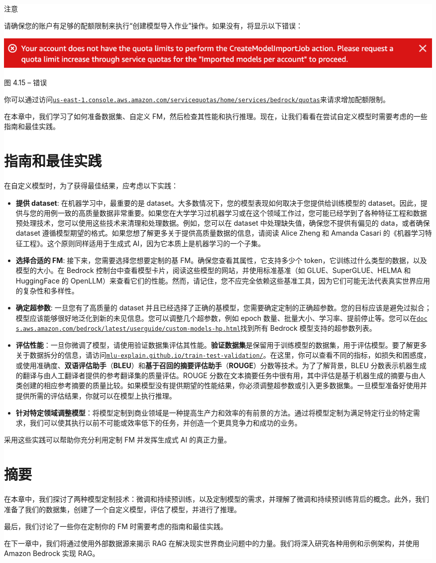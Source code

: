 注意

请确保您的账户有足够的配额限制来执行“创建模型导入作业”操作。如果没有，将显示以下错误：

![图 4.15 – 错误](img/B22045_04_15.jpg)

图 4.15 – 错误

你可以通过访问[`us-east-1.console.aws.amazon.com/servicequotas/home/services/bedrock/quotas`](https://us-east-1.console.aws.amazon.com/servicequotas/home/services/bedrock/quotas)来请求增加配额限制。

在本章中，我们学习了如何准备数据集、自定义 FM，然后检查其性能和执行推理。现在，让我们看看在尝试自定义模型时需要考虑的一些指南和最佳实践。

# 指南和最佳实践

在自定义模型时，为了获得最佳结果，应考虑以下实践：

+   **提供 dataset**: 在机器学习中，最重要的是 dataset。大多数情况下，您的模型表现如何取决于您提供给训练模型的 dataset。因此，提供与您的用例一致的高质量数据非常重要。如果您在大学学习过机器学习或在这个领域工作过，您可能已经学到了各种特征工程和数据预处理技术，您可以使用这些技术来清理和处理数据。例如，您可以在 dataset 中处理缺失值，确保您不提供有偏见的 data，或者确保 dataset 遵循模型期望的格式。如果您想了解更多关于提供高质量数据的信息，请阅读 Alice Zheng 和 Amanda Casari 的《机器学习特征工程》。这个原则同样适用于生成式 AI，因为它本质上是机器学习的一个子集。

+   **选择合适的 FM**: 接下来，您需要选择您想要定制的基 FM。确保您查看其属性，它支持多少个 token，它训练过什么类型的数据，以及模型的大小。在 Bedrock 控制台中查看模型卡片，阅读这些模型的网站，并使用标准基准（如 GLUE、SuperGLUE、HELMA 和 HuggingFace 的 OpenLLM）来查看它们的性能。然而，请记住，您不应完全依赖这些基准工具，因为它们可能无法代表真实世界应用的复杂性和多样性。

+   **确定超参数**: 一旦您有了高质量的 dataset 并且已经选择了正确的基模型，您需要确定定制的正确超参数。您的目标应该是避免过拟合；模型应该能够很好地泛化到新的未见信息。您可以调整几个超参数，例如 epoch 数量、批量大小、学习率、提前停止等。您可以在[`docs.aws.amazon.com/bedrock/latest/userguide/custom-models-hp.html`](https://docs.aws.amazon.com/bedrock/latest/userguide/custom-models-hp.html)找到所有 Bedrock 模型支持的超参数列表。

+   **评估性能**：一旦你微调了模型，请使用验证数据集评估其性能。**验证数据集**是保留用于训练模型的数据集，用于评估模型。要了解更多关于数据拆分的信息，请访问[`mlu-explain.github.io/train-test-validation/`](https://mlu-explain.github.io/train-test-validation/)。在这里，你可以查看不同的指标，如损失和困惑度，或使用准确度、**双语评估助手**（**BLEU**）和**基于召回的摘要评估助手**（**ROUGE**）分数等技术。为了了解背景，BLEU 分数表示机器生成的翻译与由人工翻译者提供的参考翻译集的质量评估。ROUGE 分数在文本摘要任务中很有用，其中评估是基于机器生成的摘要与由人类创建的相应参考摘要的质量比较。如果模型没有提供期望的性能结果，你必须调整超参数或引入更多数据集。一旦模型准备好使用并提供所需的评估结果，你就可以在模型上执行推理。

+   **针对特定领域调整模型**：将模型定制到商业领域是一种提高生产力和效率的有前景的方法。通过将模型定制为满足特定行业的特定需求，我们可以使其执行以前不可能或效率低下的任务，并创造一个更具竞争力和成功的业务。

采用这些实践可以帮助你充分利用定制 FM 并发挥生成式 AI 的真正力量。

# 摘要

在本章中，我们探讨了两种模型定制技术：微调和持续预训练，以及定制模型的需求，并理解了微调和持续预训练背后的概念。此外，我们准备了我们的数据集，创建了一个自定义模型，评估了模型，并进行了推理。

最后，我们讨论了一些你在定制你的 FM 时需要考虑的指南和最佳实践。

在下一章中，我们将通过使用外部数据源来揭示 RAG 在解决现实世界商业问题中的力量。我们将深入研究各种用例和示例架构，并使用 Amazon Bedrock 实现 RAG。
